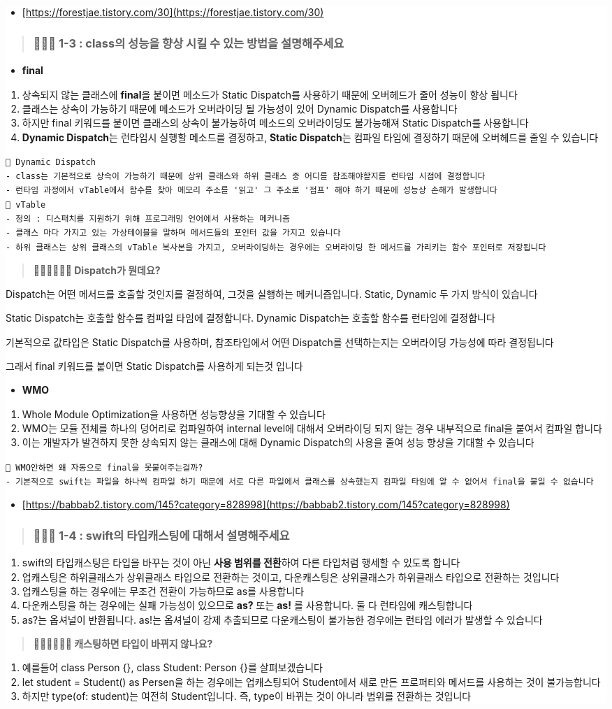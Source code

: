 - [https://forestjae.tistory.com/30](https://forestjae.tistory.com/30)

> ### 💁🏻‍♂️ 1-3 : class의 성능을 향상 시킬 수 있는 방법을 설명해주세요

- **final**

1. 상속되지 않는 클래스에 **final**을 붙이면 메소드가 Static Dispatch를 사용하기 때문에 오버헤드가 줄어 성능이 향상 됩니다
2. 클래스는 상속이 가능하기 때문에 메소드가 오버라이딩 될 가능성이 있어 Dynamic Dispatch를 사용합니다
3. 하지만 final 키워드를 붙이면 클래스의 상속이 불가능하여 메소드의 오버라이딩도 불가능해져 Static Dispatch를 사용합니다
4. **Dynamic Dispatch**는 런타임시 실행할 메소드를 결정하고, **Static Dispatch**는 컴파일 타임에 결정하기 때문에 오버헤드를 줄일 수 있습니다


```
📌 Dynamic Dispatch
- class는 기본적으로 상속이 가능하기 때문에 상위 클래스와 하위 클래스 중 어디를 참조해야할지를 런타임 시점에 결정합니다
- 런타임 과정에서 vTable에서 함수를 찾아 메모리 주소를 '읽고' 그 주소로 '점프' 해야 하기 때문에 성능상 손해가 발생합니다
📌 vTable
- 정의 : 디스패치를 지원하기 위해 프로그래밍 언어에서 사용하는 메커니즘
- 클래스 마다 가지고 있는 가상테이블을 말하며 메서드들의 포인터 값을 가지고 있습니다
- 하위 클래스는 상위 클래스의 vTable 복사본을 가지고, 오버라이딩하는 경우에는 오버라이딩 한 메서드를 가리키는 함수 포인터로 저장됩니다
```


> **💁🏻‍♂️💁🏻‍♂️ Dispatch가 뭔데요?**

Dispatch는 어떤 메서드를 호출할 것인지를 결정하여, 그것을 실행하는 메커니즘입니다. Static, Dynamic 두 가지 방식이 있습니다

Static Dispatch는 호출할 함수를 컴파일 타임에 결정합니다. Dynamic Dispatch는 호출할 함수를 런타임에 결정합니다

기본적으로 값타입은 Static Dispatch를 사용하며, 참조타입에서 어떤 Dispatch를 선택하는지는 오버라이딩 가능성에 따라 결정됩니다

그래서 final 키워드를 붙이면 Static Dispatch를 사용하게 되는것 입니다



- **WMO**

1. Whole Module Optimization을 사용하면 성능향상을 기대할 수 있습니다
2. WMO는 모듈 전체를 하나의 덩어리로 컴파일하여 internal level에 대해서 오버라이딩 되지 않는 경우 내부적으로 final을 붙여서 컴파일 합니다
3. 이는 개발자가 발견하지 못한 상속되지 않는 클래스에 대해 Dynamic Dispatch의 사용을 줄여 성능 향상을 기대할 수 있습니다


```
🤔 WMO안하면 왜 자동으로 final을 못붙여주는걸까?
- 기본적으로 swift는 파일을 하나씩 컴파일 하기 때문에 서로 다른 파일에서 클래스를 상속했는지 컴파일 타임에 알 수 없어서 final을 붙일 수 없습니다
```

- [https://babbab2.tistory.com/145?category=828998](https://babbab2.tistory.com/145?category=828998)

> ### 💁🏻‍♂️ 1-4 : swift의 타입캐스팅에 대해서 설명해주세요

1. swift의 타입캐스팅은 타입을 바꾸는 것이 아닌 **사용 범위를 전환**하여 다른 타입처럼 행세할 수 있도록 합니다
2. 업캐스팅은 하위클래스가 상위클래스 타입으로 전환하는 것이고, 다운캐스팅은 상위클래스가 하위클래스 타입으로 전환하는 것입니다
3. 업캐스팅을 하는 경우에는 무조건 전환이 가능하므로 as를 사용합니다
4. 다운캐스팅을 하는 경우에는 실패 가능성이 있으므로 **as?** 또는 **as!** 를 사용합니다. 둘 다 런타임에 캐스팅합니다
5. as?는 옵셔널이 반환됩니다. as!는 옵셔널이 강제 추출되므로 다운캐스팅이 불가능한 경우에는 런타임 에러가 발생할 수 있습니다

> **💁🏻‍♂️💁🏻‍♂️ 캐스팅하면 타입이 바뀌지 않나요?**

1. 예를들어 class Person {}, class Student: Person {}를 살펴보겠습니다
2. let student = Student() as Persen을 하는 경우에는 업캐스팅되어 Student에서 새로 만든 프로퍼티와 메서드를 사용하는 것이 불가능합니다
3. 하지만 type(of: student)는 여전히 Student입니다. 즉, type이 바뀌는 것이 아니라 범위를 전환하는 것입니다
